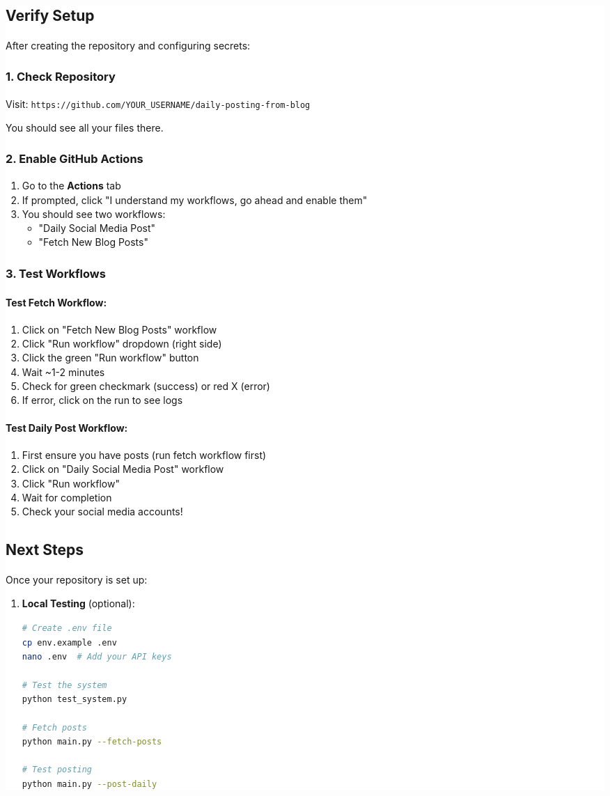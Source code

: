 ## Verify Setup

After creating the repository and configuring secrets:

### 1. Check Repository

Visit: `https://github.com/YOUR_USERNAME/daily-posting-from-blog`

You should see all your files there.

### 2. Enable GitHub Actions

1. Go to the **Actions** tab
2. If prompted, click "I understand my workflows, go ahead and enable them"
3. You should see two workflows:
   - "Daily Social Media Post"
   - "Fetch New Blog Posts"

### 3. Test Workflows

#### Test Fetch Workflow:

1. Click on "Fetch New Blog Posts" workflow
2. Click "Run workflow" dropdown (right side)
3. Click the green "Run workflow" button
4. Wait ~1-2 minutes
5. Check for green checkmark (success) or red X (error)
6. If error, click on the run to see logs

#### Test Daily Post Workflow:

1. First ensure you have posts (run fetch workflow first)
2. Click on "Daily Social Media Post" workflow
3. Click "Run workflow"
4. Wait for completion
5. Check your social media accounts!

## Next Steps

Once your repository is set up:

1. **Local Testing** (optional):
   ```bash
   # Create .env file
   cp env.example .env
   nano .env  # Add your API keys
   
   # Test the system
   python test_system.py
   
   # Fetch posts
   python main.py --fetch-posts
   
   # Test posting
   python main.py --post-daily
   ```
